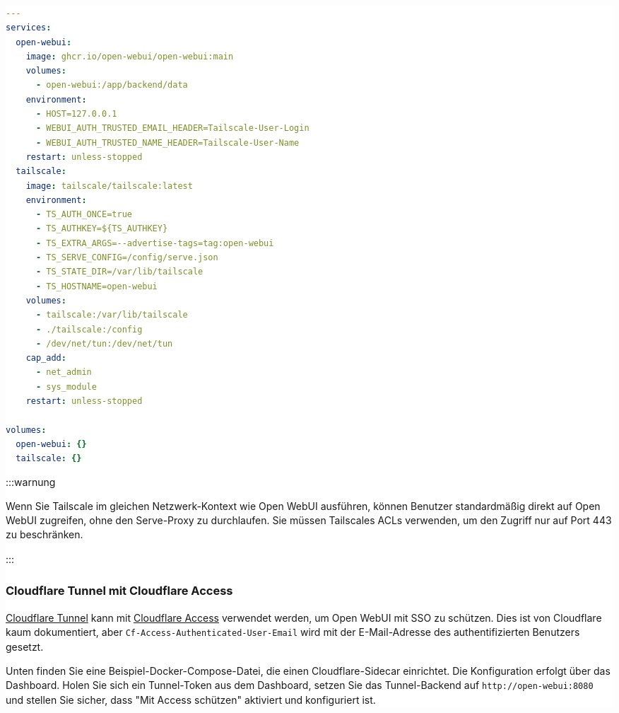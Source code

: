 ```yaml title="docker-compose.yaml"
---
services:
  open-webui:
    image: ghcr.io/open-webui/open-webui:main
    volumes:
      - open-webui:/app/backend/data
    environment:
      - HOST=127.0.0.1
      - WEBUI_AUTH_TRUSTED_EMAIL_HEADER=Tailscale-User-Login
      - WEBUI_AUTH_TRUSTED_NAME_HEADER=Tailscale-User-Name
    restart: unless-stopped
  tailscale:
    image: tailscale/tailscale:latest
    environment:
      - TS_AUTH_ONCE=true
      - TS_AUTHKEY=${TS_AUTHKEY}
      - TS_EXTRA_ARGS=--advertise-tags=tag:open-webui
      - TS_SERVE_CONFIG=/config/serve.json
      - TS_STATE_DIR=/var/lib/tailscale
      - TS_HOSTNAME=open-webui
    volumes:
      - tailscale:/var/lib/tailscale
      - ./tailscale:/config
      - /dev/net/tun:/dev/net/tun
    cap_add:
      - net_admin
      - sys_module
    restart: unless-stopped

volumes:
  open-webui: {}
  tailscale: {}
```

:::warnung

Wenn Sie Tailscale im gleichen Netzwerk-Kontext wie Open WebUI ausführen, können Benutzer standardmäßig direkt auf Open WebUI zugreifen, ohne den Serve-Proxy zu durchlaufen.
Sie müssen Tailscales ACLs verwenden, um den Zugriff nur auf Port 443 zu beschränken.

:::

### Cloudflare Tunnel mit Cloudflare Access

[Cloudflare Tunnel](https://developers.cloudflare.com/cloudflare-one/connections/connect-networks/get-started/create-remote-tunnel/) kann mit [Cloudflare Access](https://developers.cloudflare.com/cloudflare-one/policies/access/) verwendet werden, um Open WebUI mit SSO zu schützen.
Dies ist von Cloudflare kaum dokumentiert, aber `Cf-Access-Authenticated-User-Email` wird mit der E-Mail-Adresse des authentifizierten Benutzers gesetzt.

Unten finden Sie eine Beispiel-Docker-Compose-Datei, die einen Cloudflare-Sidecar einrichtet.
Die Konfiguration erfolgt über das Dashboard.
Holen Sie sich ein Tunnel-Token aus dem Dashboard, setzen Sie das Tunnel-Backend auf `http://open-webui:8080` und stellen Sie sicher, dass "Mit Access schützen" aktiviert und konfiguriert ist.
